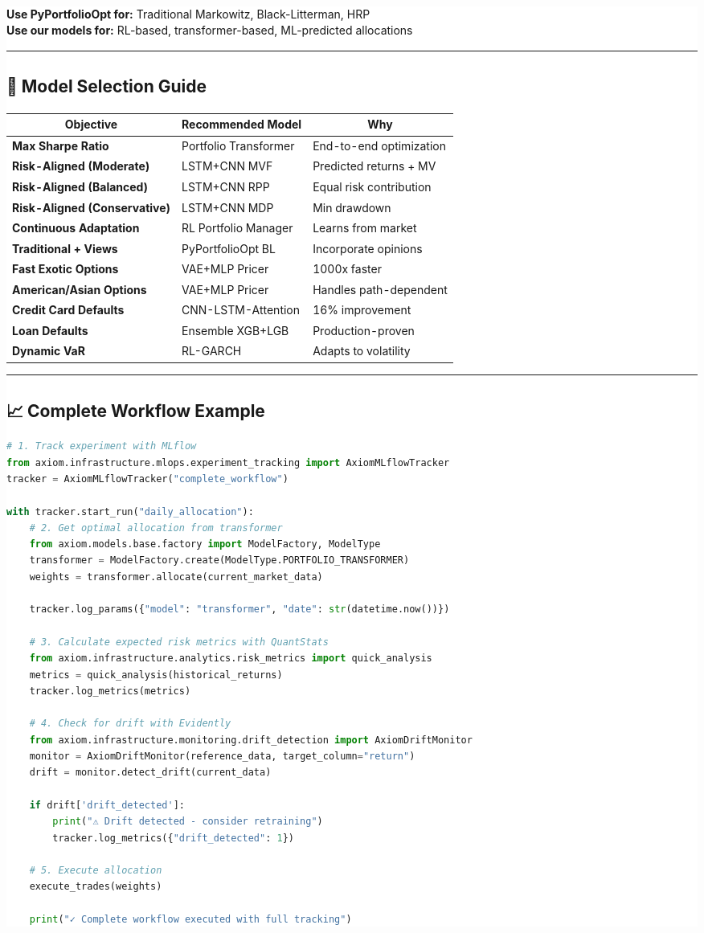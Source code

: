 **Use PyPortfolioOpt for:** Traditional Markowitz, Black-Litterman, HRP  
**Use our models for:** RL-based, transformer-based, ML-predicted allocations

---

## 🎯 Model Selection Guide

| Objective | Recommended Model | Why |
|-----------|------------------|-----|
| **Max Sharpe Ratio** | Portfolio Transformer | End-to-end optimization |
| **Risk-Aligned (Moderate)** | LSTM+CNN MVF | Predicted returns + MV |
| **Risk-Aligned (Balanced)** | LSTM+CNN RPP | Equal risk contribution |
| **Risk-Aligned (Conservative)** | LSTM+CNN MDP | Min drawdown |
| **Continuous Adaptation** | RL Portfolio Manager | Learns from market |
| **Traditional + Views** | PyPortfolioOpt BL | Incorporate opinions |
| **Fast Exotic Options** | VAE+MLP Pricer | 1000x faster |
| **American/Asian Options** | VAE+MLP Pricer | Handles path-dependent |
| **Credit Card Defaults** | CNN-LSTM-Attention | 16% improvement |
| **Loan Defaults** | Ensemble XGB+LGB | Production-proven |
| **Dynamic VaR** | RL-GARCH | Adapts to volatility |

---

## 📈 Complete Workflow Example

```python
# 1. Track experiment with MLflow
from axiom.infrastructure.mlops.experiment_tracking import AxiomMLflowTracker
tracker = AxiomMLflowTracker("complete_workflow")

with tracker.start_run("daily_allocation"):
    # 2. Get optimal allocation from transformer
    from axiom.models.base.factory import ModelFactory, ModelType
    transformer = ModelFactory.create(ModelType.PORTFOLIO_TRANSFORMER)
    weights = transformer.allocate(current_market_data)
    
    tracker.log_params({"model": "transformer", "date": str(datetime.now())})
    
    # 3. Calculate expected risk metrics with QuantStats
    from axiom.infrastructure.analytics.risk_metrics import quick_analysis
    metrics = quick_analysis(historical_returns)
    tracker.log_metrics(metrics)
    
    # 4. Check for drift with Evidently
    from axiom.infrastructure.monitoring.drift_detection import AxiomDriftMonitor
    monitor = AxiomDriftMonitor(reference_data, target_column="return")
    drift = monitor.detect_drift(current_data)
    
    if drift['drift_detected']:
        print("⚠️ Drift detected - consider retraining")
        tracker.log_metrics({"drift_detected": 1})
    
    # 5. Execute allocation
    execute_trades(weights)
    
    print("✓ Complete workflow executed with full tracking")
```
